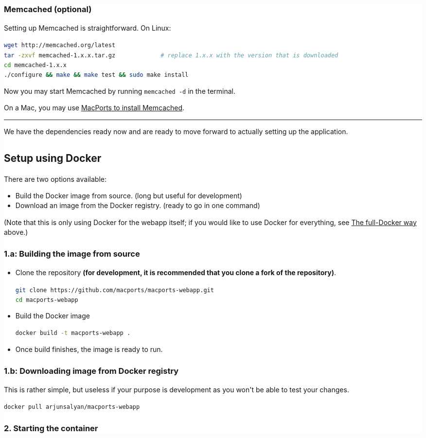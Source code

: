 ### Memcached (optional)

Setting up Memcached is straightforward. On Linux:

```bash
wget http://memcached.org/latest
tar -zxvf memcached-1.x.x.tar.gz             # replace 1.x.x with the version that is downloaded
cd memcached-1.x.x
./configure && make && make test && sudo make install
```

Now you may start Memcached by running `memcached -d` in the terminal.

On a Mac, you may use [MacPorts to install Memcached](https://ports.macports.org/port/memcached/summary).

---

We have the dependencies ready now and are ready to move forward to actually setting up the application.

## Setup using Docker

There are two options available:

- Build the Docker image from source. (long but useful for development)
- Download an image from the Docker registry. (ready to go in one command)

(Note that this is only using Docker for the webapp itself; if you would like to use Docker for everything, see [The
full-Docker way](#the-full-docker-way) above.)

### 1.a: Building the image from source

 - Clone the repository **(for development, it is recommended that you clone a fork of the repository)**.
    ```bash
    git clone https://github.com/macports/macports-webapp.git
    cd macports-webapp
    ```
 - Build the Docker image
    ```bash
    docker build -t macports-webapp .
    ```
 - Once build finishes, the image is ready to run.

### 1.b: Downloading image from Docker registry

This is rather simple, but useless if your purpose is development as you won't be able to test your changes.

```bash
docker pull arjunsalyan/macports-webapp
```

### 2. Starting the container
